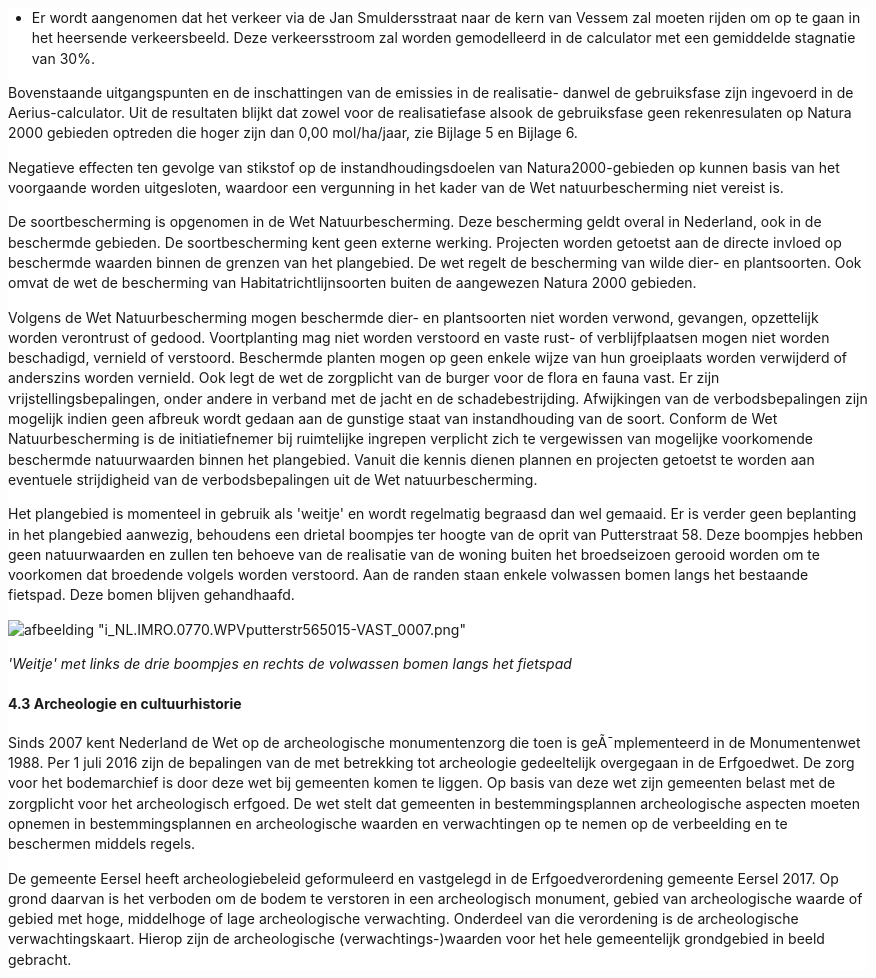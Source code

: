 * Er wordt aangenomen dat het verkeer via de Jan Smuldersstraat naar de kern van Vessem zal moeten rijden om op te gaan in het heersende verkeersbeeld. Deze verkeersstroom zal worden gemodelleerd in de calculator met een gemiddelde stagnatie van 30%.

Bovenstaande uitgangspunten en de inschattingen van de emissies in de realisatie\- danwel de gebruiksfase zijn ingevoerd in de Aerius\-calculator. Uit de resultaten blijkt dat zowel voor de realisatiefase alsook de gebruiksfase geen rekenresulaten op Natura 2000 gebieden optreden die hoger zijn dan 0,00 mol/ha/jaar, zie Bijlage 5 en Bijlage 6.

Negatieve effecten ten gevolge van stikstof op de instandhoudingsdoelen van Natura2000\-gebieden op kunnen basis van het voorgaande worden uitgesloten, waardoor een vergunning in het kader van de Wet natuurbescherming niet vereist is.

De soortbescherming is opgenomen in de Wet Natuurbescherming. Deze bescherming geldt overal in Nederland, ook in de beschermde gebieden. De soortbescherming kent geen externe werking. Projecten worden getoetst aan de directe invloed op beschermde waarden binnen de grenzen van het plangebied. De wet regelt de bescherming van wilde dier\- en plantsoorten. Ook omvat de wet de bescherming van Habitatrichtlijnsoorten buiten de aangewezen Natura 2000 gebieden.

Volgens de Wet Natuurbescherming mogen beschermde dier\- en plantsoorten niet worden verwond, gevangen, opzettelijk worden verontrust of gedood. Voortplanting mag niet worden verstoord en vaste rust\- of verblijfplaatsen mogen niet worden beschadigd, vernield of verstoord. Beschermde planten mogen op geen enkele wijze van hun groeiplaats worden verwijderd of anderszins worden vernield. Ook legt de wet de zorgplicht van de burger voor de flora en fauna vast. Er zijn vrijstellingsbepalingen, onder andere in verband met de jacht en de schadebestrijding. Afwijkingen van de verbodsbepalingen zijn mogelijk indien geen afbreuk wordt gedaan aan de gunstige staat van instandhouding van de soort. Conform de Wet Natuurbescherming is de initiatiefnemer bij ruimtelijke ingrepen verplicht zich te vergewissen van mogelijke voorkomende beschermde natuurwaarden binnen het plangebied. Vanuit die kennis dienen plannen en projecten getoetst te worden aan eventuele strijdigheid van de verbodsbepalingen uit de Wet natuurbescherming.

Het plangebied is momenteel in gebruik als 'weitje' en wordt regelmatig begraasd dan wel gemaaid. Er is verder geen beplanting in het plangebied aanwezig, behoudens een drietal boompjes ter hoogte van de oprit van Putterstraat 58\. Deze boompjes hebben geen natuurwaarden en zullen ten behoeve van de realisatie van de woning buiten het broedseizoen gerooid worden om te voorkomen dat broedende volgels worden verstoord. Aan de randen staan enkele volwassen bomen langs het bestaande fietspad. Deze bomen blijven gehandhaafd.

![afbeelding "i_NL.IMRO.0770.WPVputterstr565015-VAST_0007.png"](i_NL.IMRO.0770.WPVputterstr565015-VAST_0007.png)

*'Weitje' met links de drie boompjes en rechts de volwassen bomen langs het fietspad*

#### 4\.3 Archeologie en cultuurhistorie

Sinds 2007 kent Nederland de Wet op de archeologische monumentenzorg die toen is geÃ¯mplementeerd in de Monumentenwet 1988\. Per 1 juli 2016 zijn de bepalingen van de met betrekking tot archeologie gedeeltelijk overgegaan in de Erfgoedwet. De zorg voor het bodemarchief is door deze wet bij gemeenten komen te liggen. Op basis van deze wet zijn gemeenten belast met de zorgplicht voor het archeologisch erfgoed. De wet stelt dat gemeenten in bestemmingsplannen archeologische aspecten moeten opnemen in bestemmingsplannen en archeologische waarden en verwachtingen op te nemen op de verbeelding en te beschermen middels regels.

De gemeente Eersel heeft archeologiebeleid geformuleerd en vastgelegd in de Erfgoedverordening gemeente Eersel 2017\. Op grond daarvan is het verboden om de bodem te verstoren in een archeologisch monument, gebied van archeologische waarde of gebied met hoge, middelhoge of lage archeologische verwachting. Onderdeel van die verordening is de archeologische verwachtingskaart. Hierop zijn de archeologische (verwachtings\-)waarden voor het hele gemeentelijk grondgebied in beeld gebracht.
